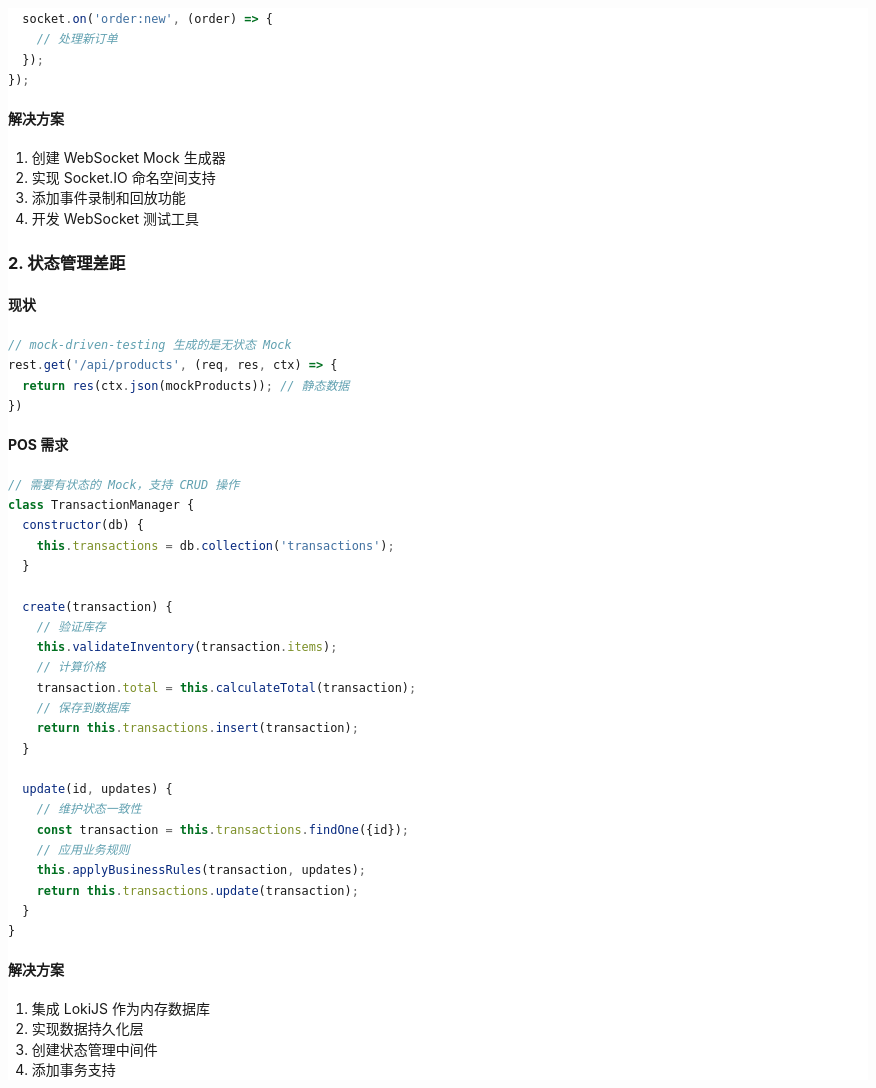 ```javascript
  socket.on('order:new', (order) => {
    // 处理新订单
  });
});
```

#### 解决方案
1. 创建 WebSocket Mock 生成器
2. 实现 Socket.IO 命名空间支持
3. 添加事件录制和回放功能
4. 开发 WebSocket 测试工具

### 2. 状态管理差距

#### 现状
```javascript
// mock-driven-testing 生成的是无状态 Mock
rest.get('/api/products', (req, res, ctx) => {
  return res(ctx.json(mockProducts)); // 静态数据
})
```

#### POS 需求
```javascript
// 需要有状态的 Mock，支持 CRUD 操作
class TransactionManager {
  constructor(db) {
    this.transactions = db.collection('transactions');
  }
  
  create(transaction) {
    // 验证库存
    this.validateInventory(transaction.items);
    // 计算价格
    transaction.total = this.calculateTotal(transaction);
    // 保存到数据库
    return this.transactions.insert(transaction);
  }
  
  update(id, updates) {
    // 维护状态一致性
    const transaction = this.transactions.findOne({id});
    // 应用业务规则
    this.applyBusinessRules(transaction, updates);
    return this.transactions.update(transaction);
  }
}
```

#### 解决方案
1. 集成 LokiJS 作为内存数据库
2. 实现数据持久化层
3. 创建状态管理中间件
4. 添加事务支持
